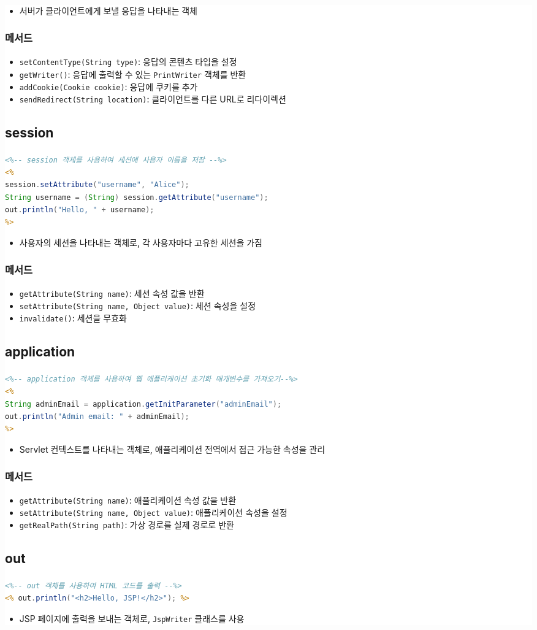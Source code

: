 - 서버가 클라이언트에게 보낼 응답을 나타내는 객체

### 메서드

- `setContentType(String type)`: 응답의 콘텐츠 타입을 설정
- `getWriter()`: 응답에 출력할 수 있는 `PrintWriter` 객체를 반환
- `addCookie(Cookie cookie)`: 응답에 쿠키를 추가
- `sendRedirect(String location)`: 클라이언트를 다른 URL로 리다이렉션

## session

```jsp
<%-- session 객체를 사용하여 세션에 사용자 이름을 저장 --%>
<%
session.setAttribute("username", "Alice");
String username = (String) session.getAttribute("username");
out.println("Hello, " + username);
%>
```

- 사용자의 세션을 나타내는 객체로, 각 사용자마다 고유한 세션을 가짐

### 메서드

- `getAttribute(String name)`: 세션 속성 값을 반환
- `setAttribute(String name, Object value)`: 세션 속성을 설정
- `invalidate()`: 세션을 무효화

## application

```jsp
<%-- application 객체를 사용하여 웹 애플리케이션 초기화 매개변수를 가져오기--%>
<%
String adminEmail = application.getInitParameter("adminEmail");
out.println("Admin email: " + adminEmail);
%>
```

- Servlet 컨텍스트를 나타내는 객체로, 애플리케이션 전역에서 접근 가능한 속성을 관리

### 메서드

- `getAttribute(String name)`: 애플리케이션 속성 값을 반환
- `setAttribute(String name, Object value)`: 애플리케이션 속성을 설정
- `getRealPath(String path)`: 가상 경로를 실제 경로로 반환

## out

```jsp
<%-- out 객체를 사용하여 HTML 코드를 출력 --%>
<% out.println("<h2>Hello, JSP!</h2>"); %>
```

- JSP 페이지에 출력을 보내는 객체로, `JspWriter` 클래스를 사용

